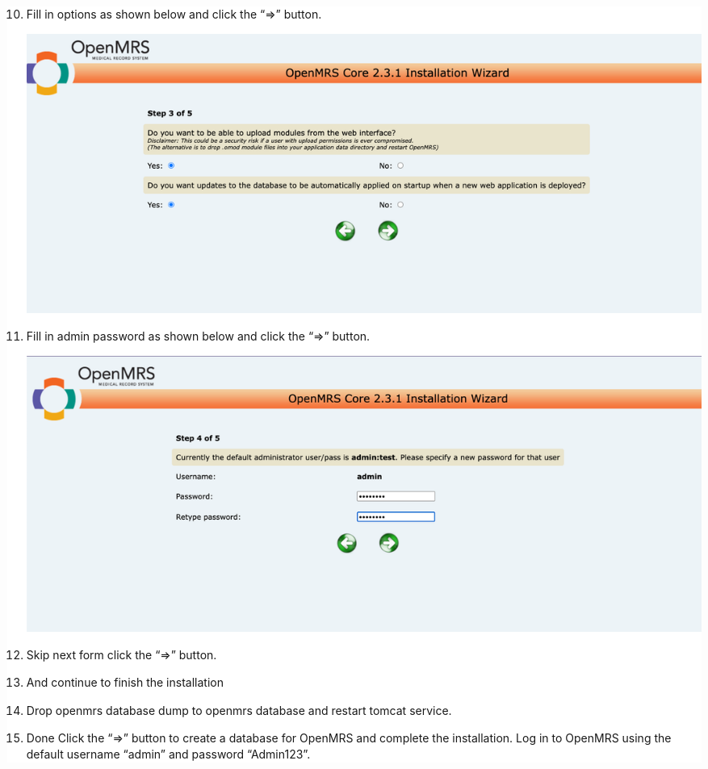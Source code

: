 10. Fill in options as shown below and click the “=>” button.

    ![page3](../images/manual_install_guide_4.png)

11. Fill in admin password as shown below and click the “=>” button.

    ![page3](../images/manual_install_guide_5.png)

12. Skip next form  click the “=>” button.
13. And continue to finish the installation

14. Drop openmrs database dump  to openmrs database and restart tomcat service.

15. Done
   Click the “=>” button to create a database for OpenMRS and complete the installation.
   Log in to OpenMRS using the default username “admin” and password “Admin123”.






